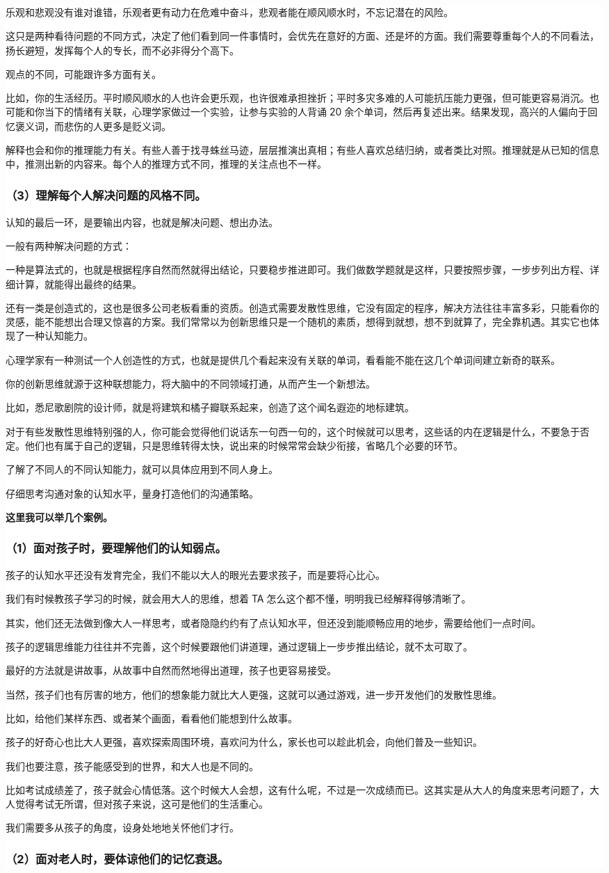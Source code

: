 乐观和悲观没有谁对谁错，乐观者更有动力在危难中奋斗，悲观者能在顺风顺水时，不忘记潜在的风险。

这只是两种看待问题的不同方式，决定了他们看到同一件事情时，会优先在意好的方面、还是坏的方面。我们需要尊重每个人的不同看法，扬长避短，发挥每个人的专长，而不必非得分个高下。

观点的不同，可能跟许多方面有关。

比如，你的生活经历。平时顺风顺水的人也许会更乐观，也许很难承担挫折；平时多灾多难的人可能抗压能力更强，但可能更容易消沉。也可能和你当下的情绪有关联，心理学家做过一个实验，让参与实验的人背诵 20 余个单词，然后再复述出来。结果发现，高兴的人偏向于回忆褒义词，而悲伤的人更多是贬义词。

解释也会和你的推理能力有关。有些人善于找寻蛛丝马迹，层层推演出真相；有些人喜欢总结归纳，或者类比对照。推理就是从已知的信息中，推测出新的内容来。每个人的推理方式不同，推理的关注点也不一样。

### （3）理解每个人解决问题的风格不同。

认知的最后一环，是要输出内容，也就是解决问题、想出办法。

一般有两种解决问题的方式：

一种是算法式的，也就是根据程序自然而然就得出结论，只要稳步推进即可。我们做数学题就是这样，只要按照步骤，一步步列出方程、详细计算，就能得出最终的结果。

还有一类是创造式的，这也是很多公司老板看重的资质。创造式需要发散性思维，它没有固定的程序，解决方法往往丰富多彩，只能看你的灵感，能不能想出合理又惊喜的方案。我们常常以为创新思维只是一个随机的素质，想得到就想，想不到就算了，完全靠机遇。其实它也体现了一种认知能力。

心理学家有一种测试一个人创造性的方式，也就是提供几个看起来没有关联的单词，看看能不能在这几个单词间建立新奇的联系。

你的创新思维就源于这种联想能力，将大脑中的不同领域打通，从而产生一个新想法。

比如，悉尼歌剧院的设计师，就是将建筑和橘子瓣联系起来，创造了这个闻名遐迩的地标建筑。

对于有些发散性思维特别强的人，你可能会觉得他们说话东一句西一句的，这个时候就可以思考，这些话的内在逻辑是什么，不要急于否定。他们也有属于自己的逻辑，只是思维转得太快，说出来的时候常常会缺少衔接，省略几个必要的环节。

了解了不同人的不同认知能力，就可以具体应用到不同人身上。

仔细思考沟通对象的认知水平，量身打造他们的沟通策略。

**这里我可以举几个案例。**

### （1）面对孩子时，要理解他们的认知弱点。

孩子的认知水平还没有发育完全，我们不能以大人的眼光去要求孩子，而是要将心比心。

我们有时候教孩子学习的时候，就会用大人的思维，想着 TA 怎么这个都不懂，明明我已经解释得够清晰了。

其实，他们还无法做到像大人一样思考，或者隐隐约约有了点认知水平，但还没到能顺畅应用的地步，需要给他们一点时间。

孩子的逻辑思维能力往往并不完善，这个时候要跟他们讲道理，通过逻辑上一步步推出结论，就不太可取了。

最好的方法就是讲故事，从故事中自然而然地得出道理，孩子也更容易接受。

当然，孩子们也有厉害的地方，他们的想象能力就比大人更强，这就可以通过游戏，进一步开发他们的发散性思维。

比如，给他们某样东西、或者某个画面，看看他们能想到什么故事。

孩子的好奇心也比大人更强，喜欢探索周围环境，喜欢问为什么，家长也可以趁此机会，向他们普及一些知识。

我们也要注意，孩子能感受到的世界，和大人也是不同的。

比如考试成绩差了，孩子就会心情低落。这个时候大人会想，这有什么呢，不过是一次成绩而已。这其实是从大人的角度来思考问题了，大人觉得考试无所谓，但对孩子来说，这可是他们的生活重心。

我们需要多从孩子的角度，设身处地地关怀他们才行。

### （2）面对老人时，要体谅他们的记忆衰退。
